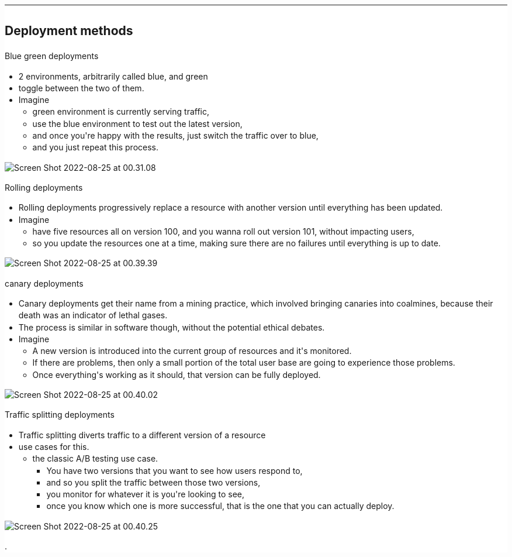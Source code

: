 
---

## Deployment methods

Blue green deployments

- 2 environments, arbitrarily called blue, and green
- toggle between the two of them.
- Imagine
  - green environment is currently serving traffic,
  - use the blue environment to test out the latest version,
  - and once you're happy with the results, just switch the traffic over to blue,
  - and you just repeat this process.

![Screen Shot 2022-08-25 at 00.31.08](https://i.imgur.com/RY6hVRf.png)



Rolling deployments

- Rolling deployments progressively replace a resource with another version until everything has been updated.
- Imagine
  - have five resources all on version 100, and you wanna roll out version 101, without impacting users,
  - so you update the resources one at a time, making sure there are no failures until everything is up to date.

![Screen Shot 2022-08-25 at 00.39.39](https://i.imgur.com/k26ROyK.png)




canary deployments

- Canary deployments get their name from a mining practice, which involved bringing canaries into coalmines, because their death was an indicator of lethal gases.
- The process is similar in software though, without the potential ethical debates.
- Imagine
  - A new version is introduced into the current group of resources and it's monitored.
  - If there are problems, then only a small portion of the total user base are going to experience those problems.
  - Once everything's working as it should, that version can be fully deployed.


![Screen Shot 2022-08-25 at 00.40.02](https://i.imgur.com/syhSKBf.png)

Traffic splitting deployments

- Traffic splitting diverts traffic to a different version of a resource
- use cases for this.
  - the classic A/B testing use case.
    - You have two versions that you want to see how users respond to,
    - and so you split the traffic between those two versions,
    - you monitor for whatever it is you're looking to see,
    - once you know which one is more successful, that is the one that you can actually deploy.

![Screen Shot 2022-08-25 at 00.40.25](https://i.imgur.com/dErLBSq.png)





.
